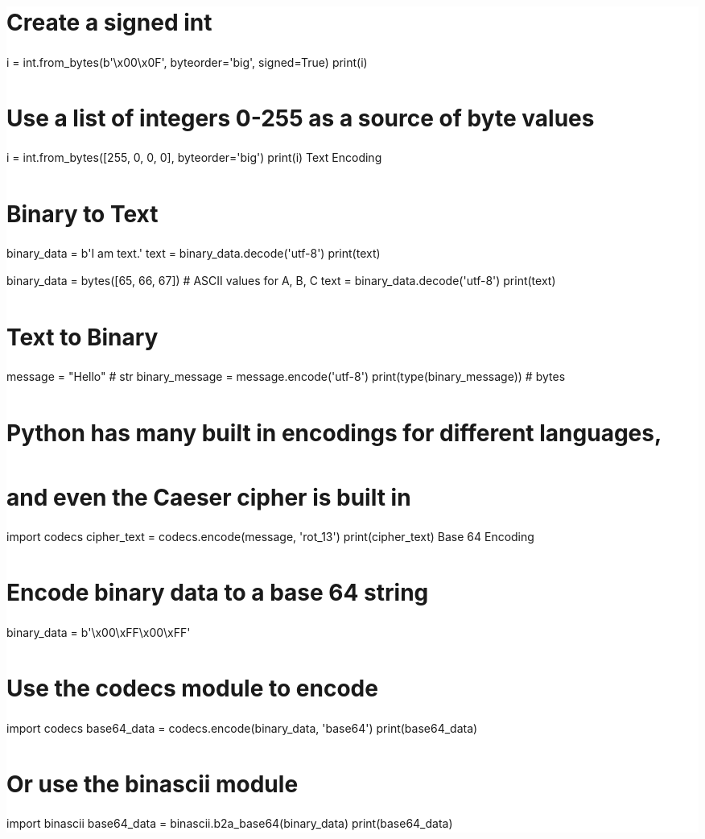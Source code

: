 # Create a signed int
i = int.from_bytes(b'\x00\x0F', byteorder='big', signed=True)
print(i)

# Use a list of integers 0-255 as a source of byte values
i = int.from_bytes([255, 0, 0, 0], byteorder='big')
print(i)
Text Encoding
# Binary to Text
binary_data = b'I am text.'
text = binary_data.decode('utf-8')
print(text)

binary_data = bytes([65, 66, 67])  # ASCII values for A, B, C
text = binary_data.decode('utf-8')
print(text)
# Text to Binary
message = "Hello"  # str
binary_message = message.encode('utf-8')
print(type(binary_message))  # bytes

# Python has many built in encodings for different languages,
# and even the Caeser cipher is built in
import codecs
cipher_text = codecs.encode(message, 'rot_13')
print(cipher_text)
Base 64 Encoding
# Encode binary data to a base 64 string
binary_data = b'\x00\xFF\x00\xFF'

# Use the codecs module to encode
import codecs
base64_data = codecs.encode(binary_data, 'base64')
print(base64_data)

# Or use the binascii module
import binascii
base64_data = binascii.b2a_base64(binary_data)
print(base64_data)
